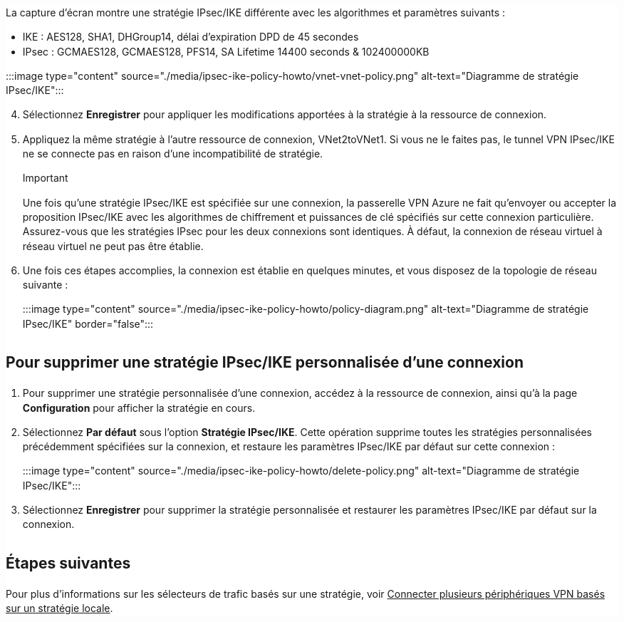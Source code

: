    La capture d’écran montre une stratégie IPsec/IKE différente avec les algorithmes et paramètres suivants :
   * IKE : AES128, SHA1, DHGroup14, délai d’expiration DPD de 45 secondes
   * IPsec : GCMAES128, GCMAES128, PFS14, SA Lifetime 14400 seconds & 102400000KB

   :::image type="content" source="./media/ipsec-ike-policy-howto/vnet-vnet-policy.png" alt-text="Diagramme de stratégie IPsec/IKE":::

4. Sélectionnez **Enregistrer** pour appliquer les modifications apportées à la stratégie à la ressource de connexion.

5. Appliquez la même stratégie à l’autre ressource de connexion, VNet2toVNet1. Si vous ne le faites pas, le tunnel VPN IPsec/IKE ne se connecte pas en raison d’une incompatibilité de stratégie.

   > [!IMPORTANT]
   > Une fois qu’une stratégie IPsec/IKE est spécifiée sur une connexion, la passerelle VPN Azure ne fait qu’envoyer ou accepter la proposition IPsec/IKE avec les algorithmes de chiffrement et puissances de clé spécifiés sur cette connexion particulière. Assurez-vous que les stratégies IPsec pour les deux connexions sont identiques. À défaut, la connexion de réseau virtuel à réseau virtuel ne peut pas être établie.

6. Une fois ces étapes accomplies, la connexion est établie en quelques minutes, et vous disposez de la topologie de réseau suivante :

    :::image type="content" source="./media/ipsec-ike-policy-howto/policy-diagram.png" alt-text="Diagramme de stratégie IPsec/IKE" border="false":::

## <a name="to-remove-custom-ipsecike-policy-from-a-connection"></a><a name ="deletepolicy"></a>Pour supprimer une stratégie IPsec/IKE personnalisée d’une connexion

1. Pour supprimer une stratégie personnalisée d’une connexion, accédez à la ressource de connexion, ainsi qu’à la page **Configuration** pour afficher la stratégie en cours.

2. Sélectionnez **Par défaut** sous l’option **Stratégie IPsec/IKE**. Cette opération supprime toutes les stratégies personnalisées précédemment spécifiées sur la connexion, et restaure les paramètres IPsec/IKE par défaut sur cette connexion :

   :::image type="content" source="./media/ipsec-ike-policy-howto/delete-policy.png" alt-text="Diagramme de stratégie IPsec/IKE":::

3. Sélectionnez **Enregistrer** pour supprimer la stratégie personnalisée et restaurer les paramètres IPsec/IKE par défaut sur la connexion.

## <a name="next-steps"></a>Étapes suivantes

Pour plus d’informations sur les sélecteurs de trafic basés sur une stratégie, voir [Connecter plusieurs périphériques VPN basés sur un stratégie locale](vpn-gateway-connect-multiple-policybased-rm-ps.md).
